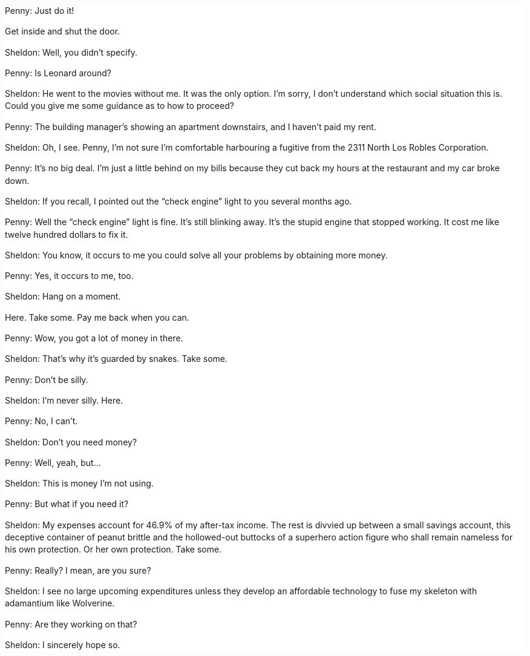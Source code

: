 Penny: Just do it!

Get inside and shut the door.

Sheldon: Well, you didn’t specify.

Penny: Is Leonard around?

Sheldon: He went to the movies without me. It was the only option. I’m sorry, I don’t understand which social situation this is. Could you give me some guidance as to how to proceed?

Penny: The building manager’s showing an apartment downstairs, and I haven’t paid my rent.

Sheldon: Oh, I see. Penny, I’m not sure I’m comfortable harbouring a fugitive from the 2311 North Los Robles Corporation.

Penny: It’s no big deal. I’m just a little behind on my bills because they cut back my hours at the restaurant and my car broke down.

Sheldon: If you recall, I pointed out the “check engine” light to you several months ago.

Penny: Well the “check engine” light is fine. It’s still blinking away. It’s the stupid engine that stopped working. It cost me like twelve hundred dollars to fix it.

Sheldon: You know, it occurs to me you could solve all your problems by obtaining more money.

Penny: Yes, it occurs to me, too.

Sheldon: Hang on a moment. 

Here. Take some. Pay me back when you can.

Penny: Wow, you got a lot of money in there.

Sheldon: That’s why it’s guarded by snakes. Take some.

Penny: Don’t be silly.

Sheldon: I’m never silly. Here.

Penny: No, I can’t.

Sheldon: Don’t you need money?

Penny: Well, yeah, but…

Sheldon: This is money I’m not using.

Penny: But what if you need it?

Sheldon: My expenses account for 46.9% of my after-tax income. The rest is divvied up between a small savings account, this deceptive container of peanut brittle and the hollowed-out buttocks of a superhero action figure who shall remain nameless for his own protection. Or her own protection. Take some.

Penny: Really? I mean, are you sure?

Sheldon: I see no large upcoming expenditures unless they develop an affordable technology to fuse my skeleton with adamantium like Wolverine.

Penny: Are they working on that?

Sheldon: I sincerely hope so.
